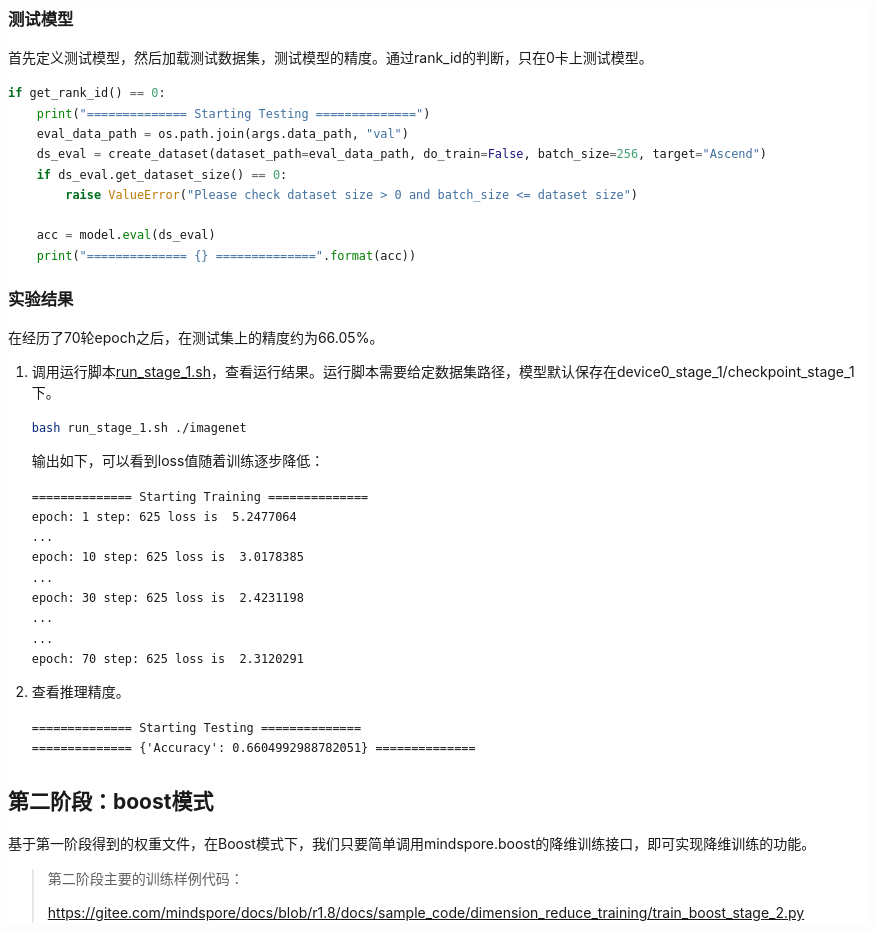 ### 测试模型

首先定义测试模型，然后加载测试数据集，测试模型的精度。通过rank_id的判断，只在0卡上测试模型。

```python
if get_rank_id() == 0:
    print("============== Starting Testing ==============")
    eval_data_path = os.path.join(args.data_path, "val")
    ds_eval = create_dataset(dataset_path=eval_data_path, do_train=False, batch_size=256, target="Ascend")
    if ds_eval.get_dataset_size() == 0:
        raise ValueError("Please check dataset size > 0 and batch_size <= dataset size")

    acc = model.eval(ds_eval)
    print("============== {} ==============".format(acc))
```

### 实验结果

在经历了70轮epoch之后，在测试集上的精度约为66.05%。

1. 调用运行脚本[run_stage_1.sh](https://gitee.com/mindspore/docs/blob/r1.8/docs/sample_code/dimension_reduce_training/run_stage_1.sh)，查看运行结果。运行脚本需要给定数据集路径，模型默认保存在device0_stage_1/checkpoint_stage_1下。

   ```bash
   bash run_stage_1.sh ./imagenet
   ```

   输出如下，可以看到loss值随着训练逐步降低：

   ```text
   ============== Starting Training ==============
   epoch: 1 step: 625 loss is  5.2477064
   ...
   epoch: 10 step: 625 loss is  3.0178385
   ...
   epoch: 30 step: 625 loss is  2.4231198
   ...
   ...
   epoch: 70 step: 625 loss is  2.3120291
   ```

2. 查看推理精度。

   ```text
   ============== Starting Testing ==============
   ============== {'Accuracy': 0.6604992988782051} ==============
   ```

## 第二阶段：boost模式

基于第一阶段得到的权重文件，在Boost模式下，我们只要简单调用mindspore.boost的降维训练接口，即可实现降维训练的功能。

> 第二阶段主要的训练样例代码：
>
> <https://gitee.com/mindspore/docs/blob/r1.8/docs/sample_code/dimension_reduce_training/train_boost_stage_2.py>
